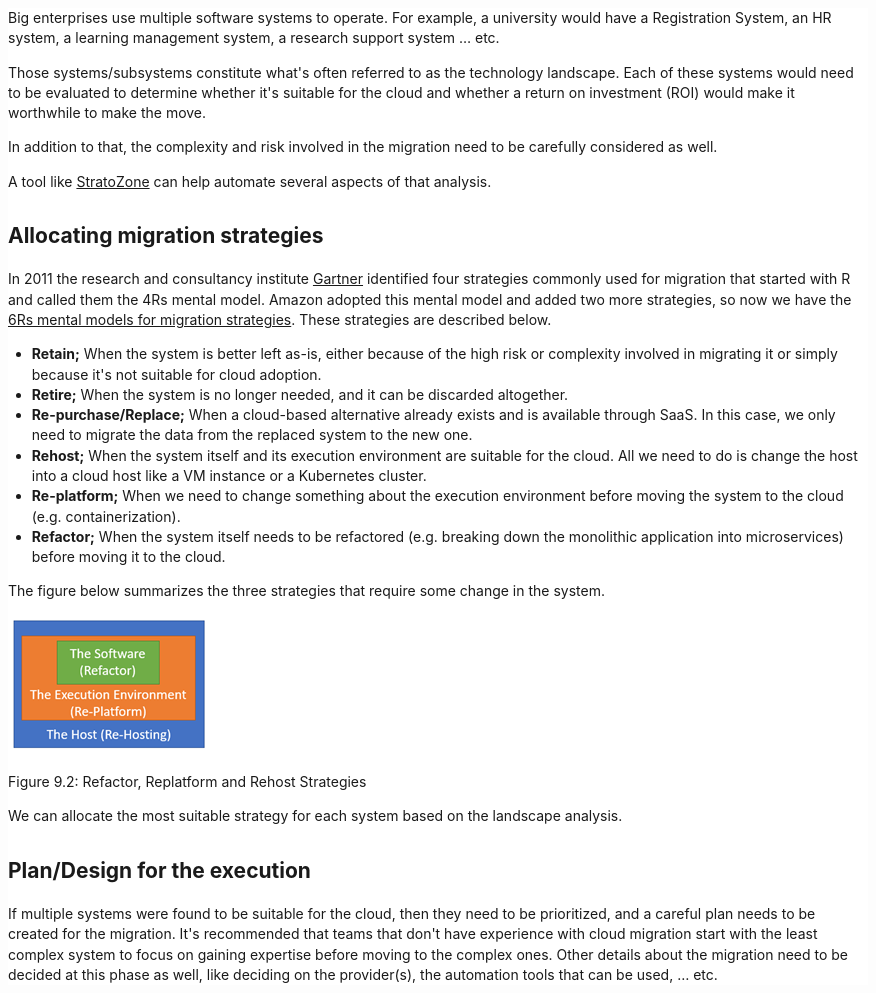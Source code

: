 Big enterprises use multiple software systems to operate. For example, a university would have a Registration System, an HR system, a learning management system, a research support system … etc.

Those systems/subsystems constitute what&#39;s often referred to as the technology landscape. Each of these systems would need to be evaluated to determine whether it&#39;s suitable for the cloud and whether a return on investment (ROI) would make it worthwhile to make the move.

In addition to that, the complexity and risk involved in the migration need to be carefully considered as well.

A tool like [StratoZone](https://cloud.google.com/migrate/stratozone/docs/about-stratozone) can help automate several aspects of that analysis.

## Allocating migration strategies

In 2011 the research and consultancy institute [Gartner](https://www.gartner.com/en) identified four strategies commonly used for migration that started with R and called them the 4Rs mental model. Amazon adopted this mental model and added two more strategies, so now we have the [6Rs mental models for migration strategies](https://aws.amazon.com/blogs/enterprise-strategy/6-strategies-for-migrating-applications-to-the-cloud/). These strategies are described below.

- **Retain;** When the system is better left as-is, either because of the high risk or complexity involved in migrating it or simply because it&#39;s not suitable for cloud adoption.
- **Retire;** When the system is no longer needed, and it can be discarded altogether.
- **Re-purchase/Replace;** When a cloud-based alternative already exists and is available through SaaS. In this case, we only need to migrate the data from the replaced system to the new one.
- **Rehost;** When the system itself and its execution environment are suitable for the cloud. All we need to do is change the host into a cloud host like a VM instance or a Kubernetes cluster.
- **Re-platform;** When we need to change something about the execution environment before moving the system to the cloud (e.g. containerization).
- **Refactor;** When the system itself needs to be refactored (e.g. breaking down the monolithic application into microservices) before moving it to the cloud.

The figure below summarizes the three strategies that require some change in the system.

![Refactor, Replatform and Rehost Strategies](pictures/Picture9.2.png)

Figure 9.2: Refactor, Replatform and Rehost Strategies

We can allocate the most suitable strategy for each system based on the landscape analysis.

## Plan/Design for the execution

If multiple systems were found to be suitable for the cloud, then they need to be prioritized, and a careful plan needs to be created for the migration. It&#39;s recommended that teams that don&#39;t have experience with cloud migration start with the least complex system to focus on gaining expertise before moving to the complex ones. Other details about the migration need to be decided at this phase as well, like deciding on the provider(s), the automation tools that can be used, … etc.
